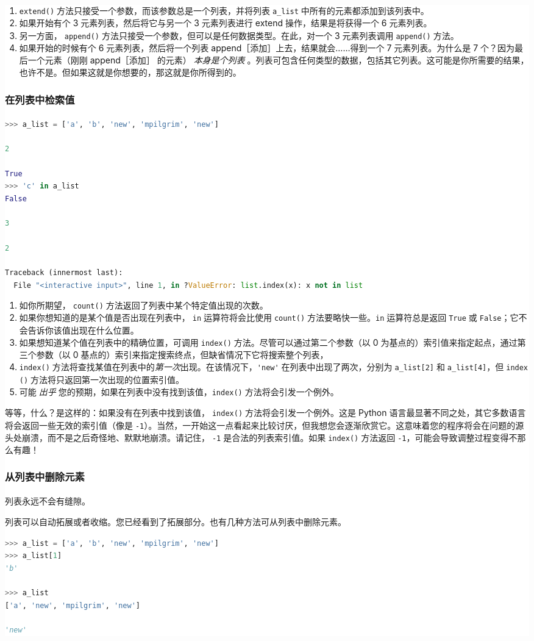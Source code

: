 1.  `extend()` 方法只接受一个参数，而该参数总是一个列表，并将列表 `a_list` 中所有的元素都添加到该列表中。
2.  如果开始有个 3 元素列表，然后将它与另一个 3 元素列表进行 extend 操作，结果是将获得一个 6 元素列表。
3.  另一方面， `append()` 方法只接受一个参数，但可以是任何数据类型。在此，对一个 3 元素列表调用 `append()` 方法。
4.  如果开始的时候有个 6 元素列表，然后将一个列表 append［添加］上去，结果就会……得到一个 7 元素列表。为什么是 7 个？因为最后一个元素（刚刚 append［添加］ 的元素） *本身是个列表* 。列表可包含任何类型的数据，包括其它列表。这可能是你所需要的结果，也许不是。但如果这就是你想要的，那这就是你所得到的。

### 在列表中检索值

```py
>>> a_list = ['a', 'b', 'new', 'mpilgrim', 'new']

2

True
>>> 'c' in a_list
False

3

2

Traceback (innermost last):
  File "<interactive input>", line 1, in ?ValueError: list.index(x): x not in list 
```

1.  如你所期望， `count()` 方法返回了列表中某个特定值出现的次数。
2.  如果你想知道的是某个值是否出现在列表中， `in` 运算符将会比使用 `count()` 方法要略快一些。`in` 运算符总是返回 `True` 或 `False`；它不会告诉你该值出现在什么位置。
3.  如果想知道某个值在列表中的精确位置，可调用 `index()` 方法。尽管可以通过第二个参数（以 0 为基点的）索引值来指定起点，通过第三个参数（以 0 基点的）索引来指定搜索终点，但缺省情况下它将搜索整个列表，
4.  `index()` 方法将查找某值在列表中的*第一次*出现。在该情况下，`'new'` 在列表中出现了两次，分别为 `a_list[2]` 和 `a_list[4]`，但 `index()` 方法将只返回第一次出现的位置索引值。
5.  可能 *出乎* 您的预期，如果在列表中没有找到该值，`index()` 方法将会引发一个例外。

等等，什么？是这样的：如果没有在列表中找到该值， `index()` 方法将会引发一个例外。这是 Python 语言最显著不同之处，其它多数语言将会返回一些无效的索引值（像是 `-1`）。当然，一开始这一点看起来比较讨厌，但我想您会逐渐欣赏它。这意味着您的程序将会在问题的源头处崩溃，而不是之后奇怪地、默默地崩溃。请记住， `-1` 是合法的列表索引值。如果 `index()` 方法返回 `-1`，可能会导致调整过程变得不那么有趣！

### 从列表中删除元素

列表永远不会有缝隙。

列表可以自动拓展或者收缩。您已经看到了拓展部分。也有几种方法可从列表中删除元素。

```py
>>> a_list = ['a', 'b', 'new', 'mpilgrim', 'new']
>>> a_list[1]
'b'

>>> a_list
['a', 'new', 'mpilgrim', 'new']

'new' 
```
